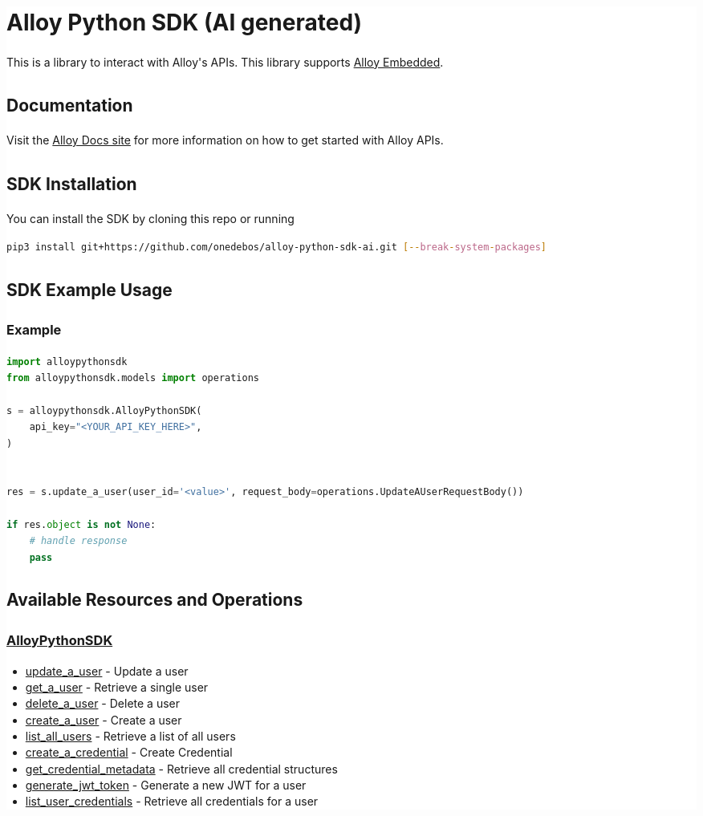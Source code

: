 # Alloy Python SDK (AI generated)

This is a library to interact with Alloy's APIs. This library supports [Alloy Embedded](https://runalloy.com/embedded/).

## Documentation

Visit the [Alloy Docs site](https://docs.runalloy.com/docs) for more information on how to get started with Alloy APIs.



## SDK Installation

You can install the SDK by cloning this repo or running

```bash
pip3 install git+https://github.com/onedebos/alloy-python-sdk-ai.git [--break-system-packages]
```





## SDK Example Usage

### Example

```python
import alloypythonsdk
from alloypythonsdk.models import operations

s = alloypythonsdk.AlloyPythonSDK(
    api_key="<YOUR_API_KEY_HERE>",
)


res = s.update_a_user(user_id='<value>', request_body=operations.UpdateAUserRequestBody())

if res.object is not None:
    # handle response
    pass

```





## Available Resources and Operations

### [AlloyPythonSDK](docs/sdks/alloypythonsdk/README.md)

- [update_a_user](docs/sdks/alloypythonsdk/README.md#update_a_user) - Update a user
- [get_a_user](docs/sdks/alloypythonsdk/README.md#get_a_user) - Retrieve a single user
- [delete_a_user](docs/sdks/alloypythonsdk/README.md#delete_a_user) - Delete a user
- [create_a_user](docs/sdks/alloypythonsdk/README.md#create_a_user) - Create a user
- [list_all_users](docs/sdks/alloypythonsdk/README.md#list_all_users) - Retrieve a list of all users
- [create_a_credential](docs/sdks/alloypythonsdk/README.md#create_a_credential) - Create Credential
- [get_credential_metadata](docs/sdks/alloypythonsdk/README.md#get_credential_metadata) - Retrieve all credential structures
- [generate_jwt_token](docs/sdks/alloypythonsdk/README.md#generate_jwt_token) - Generate a new JWT for a user
- [list_user_credentials](docs/sdks/alloypythonsdk/README.md#list_user_credentials) - Retrieve all credentials for a user